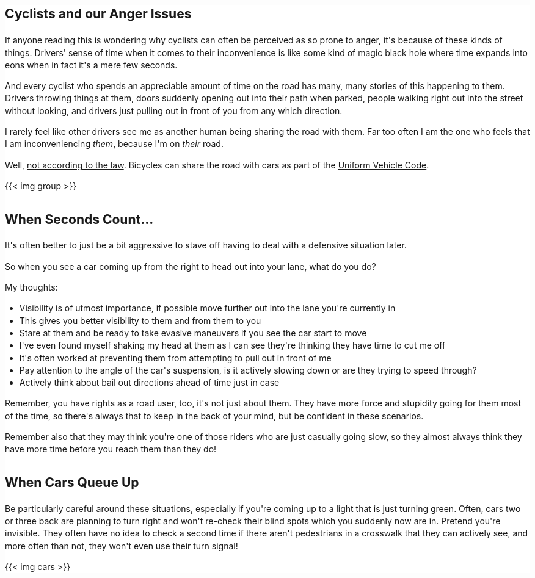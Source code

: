 ## Cyclists and our Anger Issues
If anyone reading this is wondering why cyclists can often be perceived as so prone to anger, it's because of these kinds of things. Drivers' sense of time when it comes to their inconvenience is like some kind of magic black hole where time expands into eons when in fact it's a mere few seconds.

And every cyclist who spends an appreciable amount of time on the road has many, many stories of this happening to them. Drivers throwing things at them, doors suddenly opening out into their path when parked, people walking right out into the street without looking, and drivers just pulling out in front of you from any which direction.

I rarely feel like other drivers see me as another human being sharing the road with them. Far too often I am the one who feels that I am inconveniencing _them_, because I'm on _their_ road.

Well, [not according to the law](https://en.wikipedia.org/wiki/Bicycle_law_in_the_United_States). Bicycles can share the road with cars as part of the [Uniform Vehicle Code](https://en.wikipedia.org/wiki/Traffic_law_in_the_United_States#Uniform_Vehicle_Code).

{{< img group >}}

## When Seconds Count...
It's often better to just be a bit aggressive to stave off having to deal with a defensive situation later.

So when you see a car coming up from the right to head out into your lane, what do you do?

My thoughts:
- Visibility is of utmost importance, if possible move further out into the lane you're currently in
- This gives you better visibility to them and from them to you
- Stare at them and be ready to take evasive maneuvers if you see the car start to move
- I've even found myself shaking my head at them as I can see they're thinking they have time to cut me off
- It's often worked at preventing them from attempting to pull out in front of me
- Pay attention to the angle of the car's suspension, is it actively slowing down or are they trying to speed through?
- Actively think about bail out directions ahead of time just in case

Remember, you have rights as a road user, too, it's not just about them. They have more force and stupidity going for them most of the time, so there's always that to keep in the back of your mind, but be confident in these scenarios.

Remember also that they may think you're one of those riders who are just casually going slow, so they almost always think they have more time before you reach them than they do!

## When Cars Queue Up
Be particularly careful around these situations, especially if you're coming up to a light that is just turning green. Often, cars two or three back are planning to turn right and won't re-check their blind spots which you suddenly now are in. Pretend you're invisible. They often have no idea to check a second time if there aren't pedestrians in a crosswalk that they can actively see, and more often than not, they won't even use their turn signal!

{{< img cars >}}
